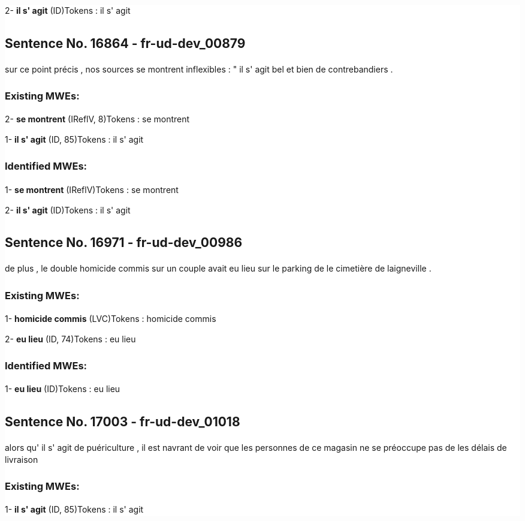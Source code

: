 2- **il s' agit** (ID)Tokens : 
il
s'
agit

## Sentence No. 16864 - fr-ud-dev_00879
sur ce point précis , nos sources se montrent inflexibles : " il s' agit bel et bien de contrebandiers . 
### Existing MWEs: 
2- **se montrent** (IReflV, 8)Tokens : 
se
montrent

1- **il s' agit** (ID, 85)Tokens : 
il
s'
agit

### Identified MWEs: 
1- **se montrent** (IReflV)Tokens : 
se
montrent

2- **il s' agit** (ID)Tokens : 
il
s'
agit

## Sentence No. 16971 - fr-ud-dev_00986
de plus , le double homicide commis sur un couple avait eu lieu sur le parking de le cimetière de laigneville . 
### Existing MWEs: 
1- **homicide commis** (LVC)Tokens : 
homicide
commis

2- **eu lieu** (ID, 74)Tokens : 
eu
lieu

### Identified MWEs: 
1- **eu lieu** (ID)Tokens : 
eu
lieu

## Sentence No. 17003 - fr-ud-dev_01018
alors qu' il s' agit de puériculture , il est navrant de voir que les personnes de ce magasin ne se préoccupe pas de les délais de livraison 
### Existing MWEs: 
1- **il s' agit** (ID, 85)Tokens : 
il
s'
agit
